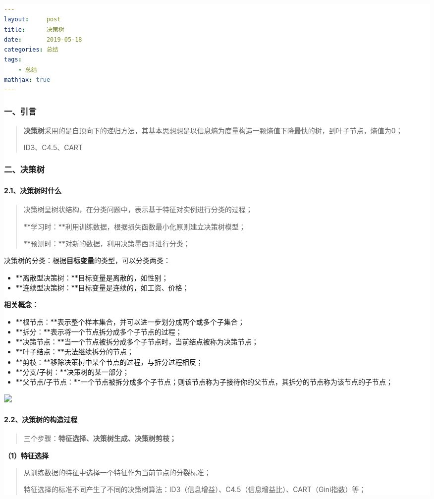 ```yaml
---
layout:     post                   
title:      决策树                
date:       2019-05-18           
categories: 总结
tags:                       
    - 总结
mathjax: true
---
```


### 一、引言

> **决策树**采用的是自顶向下的递归方法，其基本思想想是以信息熵为度量构造一颗熵值下降最快的树，到叶子节点，熵值为0；
>
> ID3、C4.5、CART

### 二、决策树

#### 2.1、决策树时什么

> 决策树呈树状结构，在分类问题中，表示基于特征对实例进行分类的过程；
>
> **学习时：**利用训练数据，根据损失函数最小化原则建立决策树模型；
>
> **预测时：**对新的数据，利用决策墨西哥进行分类；

决策树的分类：根据**目标变量**的类型，可以分类两类：

- **离散型决策树：**目标变量是离散的，如性别；
- **连续型决策树：**目标变量是连续的，如工资、价格；

**相关概念：**

- **根节点：**表示整个样本集合，并可以进一步划分成两个或多个子集合；
- **拆分：**表示将一个节点拆分成多个子节点的过程；
- **决策节点：**当一个节点被拆分成多个子节点时，当前结点被称为决策节点；
- **叶子结点：**无法继续拆分的节点；
- **剪枝：**移除决策树中某个节点的过程，与拆分过程相反；
- **分支/子树：**决策树的某一部分；
- **父节点/子节点：**一个节点被拆分成多个子节点；则该节点称为子接待你的父节点，其拆分的节点称为该节点的子节点；

![](https://res.cloudinary.com/chenzhen/image/upload/v1553220491/github_image/2019-03-22/1.png)

#### 2.2、决策树的构造过程

> 三个步骤：**特征选择、决策树生成、决策树剪枝；**

**（1）特征选择**

> 从训练数据的特征中选择一个特征作为当前节点的分裂标准；
>
> 特征选择的标准不同产生了不同的决策树算法：ID3（信息增益）、C4.5（信息增益比）、CART（Gini指数）等；
